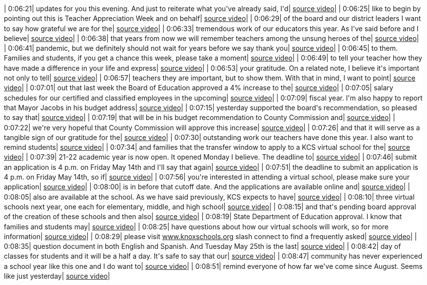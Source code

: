| 0:06:21| updates for you this evening. And just to reiterate what you've already said, I'd| [source video](https://archive.org/details/school-board-ws-4178-210505?start=381)|
| 0:06:25| like to begin by pointing out this is Teacher Appreciation Week and on behalf| [source video](https://archive.org/details/school-board-ws-4178-210505?start=385)|
| 0:06:29| of the board and our district leaders I want to say how grateful we are for the| [source video](https://archive.org/details/school-board-ws-4178-210505?start=389)|
| 0:06:33| tremendous work of our educators this year. As I've said before and I believe| [source video](https://archive.org/details/school-board-ws-4178-210505?start=393)|
| 0:06:38| that years from now we will remember teachers among the unsung heroes of the| [source video](https://archive.org/details/school-board-ws-4178-210505?start=398)|
| 0:06:41| pandemic, but we definitely should not wait for years before we say thank you| [source video](https://archive.org/details/school-board-ws-4178-210505?start=401)|
| 0:06:45| to them. Families and students, if you get a chance this week, please take a moment| [source video](https://archive.org/details/school-board-ws-4178-210505?start=405)|
| 0:06:49| to tell your teacher how they have made a difference in your life and express| [source video](https://archive.org/details/school-board-ws-4178-210505?start=409)|
| 0:06:53| your gratitude. On a related note, I believe it's important not only to tell| [source video](https://archive.org/details/school-board-ws-4178-210505?start=413)|
| 0:06:57| teachers they are important, but to show them. With that in mind, I want to point| [source video](https://archive.org/details/school-board-ws-4178-210505?start=417)|
| 0:07:01| out that last week the Board of Education approved a 4% increase to the| [source video](https://archive.org/details/school-board-ws-4178-210505?start=421)|
| 0:07:05| salary schedules for our certified and classified employees in the upcoming| [source video](https://archive.org/details/school-board-ws-4178-210505?start=425)|
| 0:07:09| fiscal year. I'm also happy to report that Mayor Jacobs in his budget address| [source video](https://archive.org/details/school-board-ws-4178-210505?start=429)|
| 0:07:15| yesterday supported the board's recommendation, so pleased to say that| [source video](https://archive.org/details/school-board-ws-4178-210505?start=435)|
| 0:07:19| that will be in his budget recommendation to County Commission and| [source video](https://archive.org/details/school-board-ws-4178-210505?start=439)|
| 0:07:22| we're very hopeful that County Commission will approve this increase| [source video](https://archive.org/details/school-board-ws-4178-210505?start=442)|
| 0:07:26| and that it will serve as a tangible sign of our gratitude for the| [source video](https://archive.org/details/school-board-ws-4178-210505?start=446)|
| 0:07:30| outstanding work our teachers have done this year. I also want to remind students| [source video](https://archive.org/details/school-board-ws-4178-210505?start=450)|
| 0:07:34| and families that the transfer window to apply to a KCS virtual school for the| [source video](https://archive.org/details/school-board-ws-4178-210505?start=454)|
| 0:07:39| 21-22 academic year is now open. It opened Monday I believe. The deadline to| [source video](https://archive.org/details/school-board-ws-4178-210505?start=459)|
| 0:07:46| submit an application is 4 p.m. on Friday May 14th and I'll say that again| [source video](https://archive.org/details/school-board-ws-4178-210505?start=466)|
| 0:07:51| the deadline to submit an application is 4 p.m. on Friday May 14th, so if| [source video](https://archive.org/details/school-board-ws-4178-210505?start=471)|
| 0:07:56| you're interested in attending a virtual school, please make sure your application| [source video](https://archive.org/details/school-board-ws-4178-210505?start=476)|
| 0:08:00| is in before that cutoff date. And the applications are available online and| [source video](https://archive.org/details/school-board-ws-4178-210505?start=480)|
| 0:08:05| also are available at the school. As we have said previously, KCS expects to have| [source video](https://archive.org/details/school-board-ws-4178-210505?start=485)|
| 0:08:10| three virtual schools next year, one each for elementary, middle, and high school| [source video](https://archive.org/details/school-board-ws-4178-210505?start=490)|
| 0:08:15| and that's pending board approval of the creation of these schools and then also| [source video](https://archive.org/details/school-board-ws-4178-210505?start=495)|
| 0:08:19| State Department of Education approval. I know that families and students may| [source video](https://archive.org/details/school-board-ws-4178-210505?start=499)|
| 0:08:25| have questions about how our virtual schools will work, so for more information| [source video](https://archive.org/details/school-board-ws-4178-210505?start=505)|
| 0:08:29| please visit www.knoxschools.org slash connect to find a frequently asked| [source video](https://archive.org/details/school-board-ws-4178-210505?start=509)|
| 0:08:35| question document in both English and Spanish. And Tuesday May 25th is the last| [source video](https://archive.org/details/school-board-ws-4178-210505?start=515)|
| 0:08:42| day of classes for students and it will be a half a day. It's safe to say that our| [source video](https://archive.org/details/school-board-ws-4178-210505?start=522)|
| 0:08:47| community has never experienced a school year like this one and I do want to| [source video](https://archive.org/details/school-board-ws-4178-210505?start=527)|
| 0:08:51| remind everyone of how far we've come since August. Seems like just yesterday| [source video](https://archive.org/details/school-board-ws-4178-210505?start=531)|